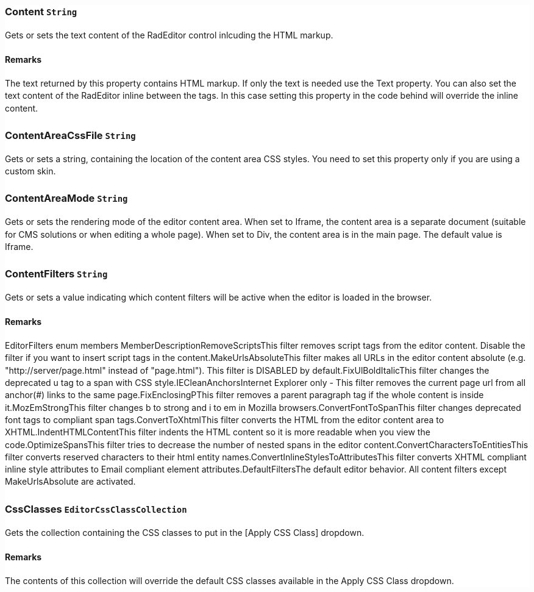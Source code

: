 ###  Content `String`

Gets or sets the text content of the RadEditor control inlcuding the HTML
            	markup.

#### Remarks
The text returned by this property contains HTML markup. If only the text is
                    needed use the Text property.
                You can also set the text content of the RadEditor inline between the
            		<Content></Content> tags. In this case setting this property
            		in the code behind will override the inline content.

###  ContentAreaCssFile `String`

Gets or sets a string, containing the location of the content area CSS styles. 
            You need to set this property only if you are using a custom skin.

###  ContentAreaMode `String`

Gets or sets the rendering mode of the editor content area. When set to Iframe, the content area is a separate document
            (suitable for CMS solutions or when editing a whole page). When set to Div, the content area is in the main page. The default value is Iframe.

###  ContentFilters `String`

Gets or sets a value indicating which content filters will be active when the editor is loaded in the browser.

#### Remarks
EditorFilters enum members
            		MemberDescriptionRemoveScriptsThis filter removes script tags from the editor content. Disable the filter if you want to insert script tags in the content.MakeUrlsAbsoluteThis filter makes all URLs in the editor content absolute (e.g. "http://server/page.html" instead of "page.html"). This filter is DISABLED by default.FixUlBoldItalicThis filter changes the deprecated u tag to a span with CSS style.IECleanAnchorsInternet Explorer only - This filter removes the current page url from all anchor(#) links to the same page.FixEnclosingPThis filter removes a parent paragraph tag if the whole content is inside it.MozEmStrongThis filter changes b to strong and i to em in Mozilla browsers.ConvertFontToSpanThis filter changes deprecated font tags to compliant span tags.ConvertToXhtmlThis filter converts the HTML from the editor content area to XHTML.IndentHTMLContentThis filter indents the HTML content so it is more readable when you view the code.OptimizeSpansThis filter tries to decrease the number of nested spans in the editor content.ConvertCharactersToEntitiesThis filter converts reserved characters to their html entity names.ConvertInlineStylesToAttributesThis filter converts XHTML compliant inline style attributes to Email compliant element attributes.DefaultFiltersThe default editor behavior. All content filters except MakeUrlsAbsolute are activated.

###  CssClasses `EditorCssClassCollection`

Gets the collection containing the CSS classes to put in the [Apply CSS Class] dropdown.

#### Remarks
The contents of this collection will override the default CSS classes
                available in the Apply CSS Class dropdown.

